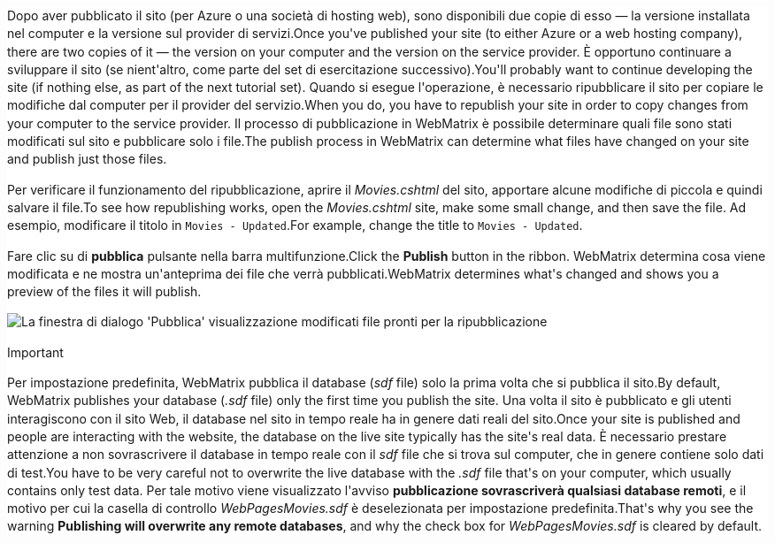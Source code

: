 <span data-ttu-id="d7ea3-242">Dopo aver pubblicato il sito (per Azure o una società di hosting web), sono disponibili due copie di esso &mdash; la versione installata nel computer e la versione sul provider di servizi.</span><span class="sxs-lookup"><span data-stu-id="d7ea3-242">Once you've published your site (to either Azure or a web hosting company), there are two copies of it &mdash; the version on your computer and the version on the service provider.</span></span> <span data-ttu-id="d7ea3-243">È opportuno continuare a sviluppare il sito (se nient'altro, come parte del set di esercitazione successivo).</span><span class="sxs-lookup"><span data-stu-id="d7ea3-243">You'll probably want to continue developing the site (if nothing else, as part of the next tutorial set).</span></span> <span data-ttu-id="d7ea3-244">Quando si esegue l'operazione, è necessario ripubblicare il sito per copiare le modifiche dal computer per il provider del servizio.</span><span class="sxs-lookup"><span data-stu-id="d7ea3-244">When you do, you have to republish your site in order to copy changes from your computer to the service provider.</span></span> <span data-ttu-id="d7ea3-245">Il processo di pubblicazione in WebMatrix è possibile determinare quali file sono stati modificati sul sito e pubblicare solo i file.</span><span class="sxs-lookup"><span data-stu-id="d7ea3-245">The publish process in WebMatrix can determine what files have changed on your site and publish just those files.</span></span>

<span data-ttu-id="d7ea3-246">Per verificare il funzionamento del ripubblicazione, aprire il *Movies.cshtml* del sito, apportare alcune modifiche di piccola e quindi salvare il file.</span><span class="sxs-lookup"><span data-stu-id="d7ea3-246">To see how republishing works, open the *Movies.cshtml* site, make some small change, and then save the file.</span></span> <span data-ttu-id="d7ea3-247">Ad esempio, modificare il titolo in `Movies - Updated`.</span><span class="sxs-lookup"><span data-stu-id="d7ea3-247">For example, change the title to `Movies - Updated`.</span></span>

<span data-ttu-id="d7ea3-248">Fare clic su di **pubblica** pulsante nella barra multifunzione.</span><span class="sxs-lookup"><span data-stu-id="d7ea3-248">Click the **Publish** button in the ribbon.</span></span> <span data-ttu-id="d7ea3-249">WebMatrix determina cosa viene modificata e ne mostra un'anteprima dei file che verrà pubblicati.</span><span class="sxs-lookup"><span data-stu-id="d7ea3-249">WebMatrix determines what's changed and shows you a preview of the files it will publish.</span></span>

![La finestra di dialogo 'Pubblica' visualizzazione modificati file pronti per la ripubblicazione](publishing/_static/image22.png)

> [!IMPORTANT] 
> 
> <span data-ttu-id="d7ea3-251">Per impostazione predefinita, WebMatrix pubblica il database (*sdf* file) solo la prima volta che si pubblica il sito.</span><span class="sxs-lookup"><span data-stu-id="d7ea3-251">By default, WebMatrix publishes your database (*.sdf* file) only the first time you publish the site.</span></span> <span data-ttu-id="d7ea3-252">Una volta il sito è pubblicato e gli utenti interagiscono con il sito Web, il database nel sito in tempo reale ha in genere dati reali del sito.</span><span class="sxs-lookup"><span data-stu-id="d7ea3-252">Once your site is published and people are interacting with the website, the database on the live site typically has the site's real data.</span></span> <span data-ttu-id="d7ea3-253">È necessario prestare attenzione a non sovrascrivere il database in tempo reale con il *sdf* file che si trova sul computer, che in genere contiene solo dati di test.</span><span class="sxs-lookup"><span data-stu-id="d7ea3-253">You have to be very careful not to overwrite the live database with the *.sdf* file that's on your computer, which usually contains only test data.</span></span> <span data-ttu-id="d7ea3-254">Per tale motivo viene visualizzato l'avviso **pubblicazione sovrascriverà qualsiasi database remoti**, e il motivo per cui la casella di controllo *WebPagesMovies.sdf* è deselezionata per impostazione predefinita.</span><span class="sxs-lookup"><span data-stu-id="d7ea3-254">That's why you see the warning **Publishing will overwrite any remote databases**, and why the check box for *WebPagesMovies.sdf* is cleared by default.</span></span>
